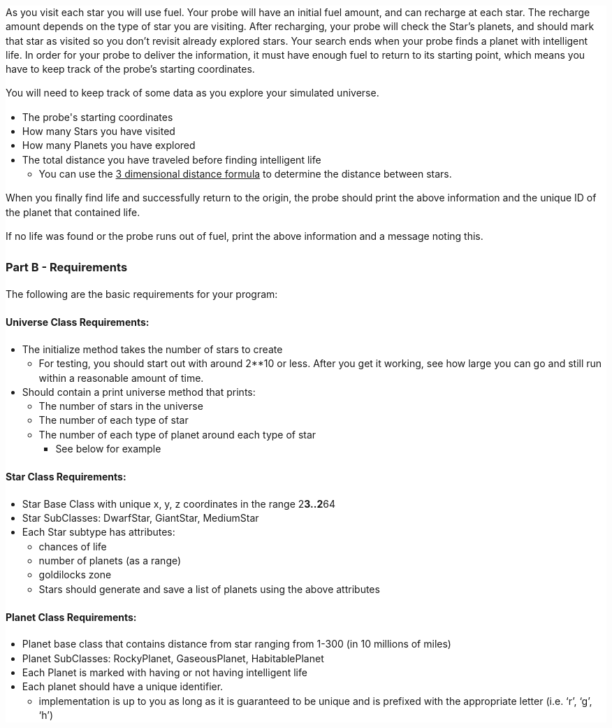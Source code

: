 
As you visit each star you will use fuel. Your probe will have an initial fuel amount, and can recharge at each star. The recharge amount depends on the type of star you are visiting. After recharging, your probe will check the Star’s planets, and should mark that star as visited so you don’t revisit already explored stars.  Your search ends when your probe finds a planet with intelligent life. In order for your probe to deliver the information, it must have enough fuel to return to its starting point, which means you have to keep track of the probe’s starting coordinates.

You will need to keep track of some data as you explore your simulated universe.

* The probe's starting coordinates
* How many Stars you have visited
* How many Planets you have explored
* The total distance you have traveled before finding intelligent life
   * You can use the [3 dimensional distance formula](https://www.varsitytutors.com/hotmath/hotmath_help/topics/distance-formula-in-3d) to determine the distance between stars.  

When you finally find life and successfully return to the origin, the probe should print the above information and the unique ID of the planet that contained life.

If no life was found or the probe runs out of fuel, print the above information and a message noting this.

### Part B - Requirements

The following are the basic requirements for your program:

#### Universe Class Requirements:

* The initialize method takes the number of stars to create
    * For testing, you should start out with around 2**10 or less. After you get it working, see how large you can go and still run within a reasonable amount of time.
* Should contain a print universe method that prints:
    * The number of stars in the universe
    * The number of each type of star
    * The number of each type of planet around each type of star
        * See below for example

#### Star Class Requirements:

* Star Base Class with unique x, y, z coordinates in the range 2**3..2**64
* Star SubClasses: DwarfStar, GiantStar, MediumStar
* Each Star subtype has attributes:
    * chances of life
    * number of planets (as a range)
    * goldilocks zone
    * Stars should generate and save a list of planets using the above attributes

#### Planet Class Requirements:

* Planet base class that contains distance from star ranging from 1-300 (in 10 millions of miles)
* Planet SubClasses: RockyPlanet, GaseousPlanet, HabitablePlanet
* Each Planet is marked with having or not having intelligent life
* Each planet should have a unique identifier.
    * implementation is up to you as long as it is guaranteed to be unique and is prefixed with the appropriate letter (i.e. ‘r’, ‘g’, ‘h’)
